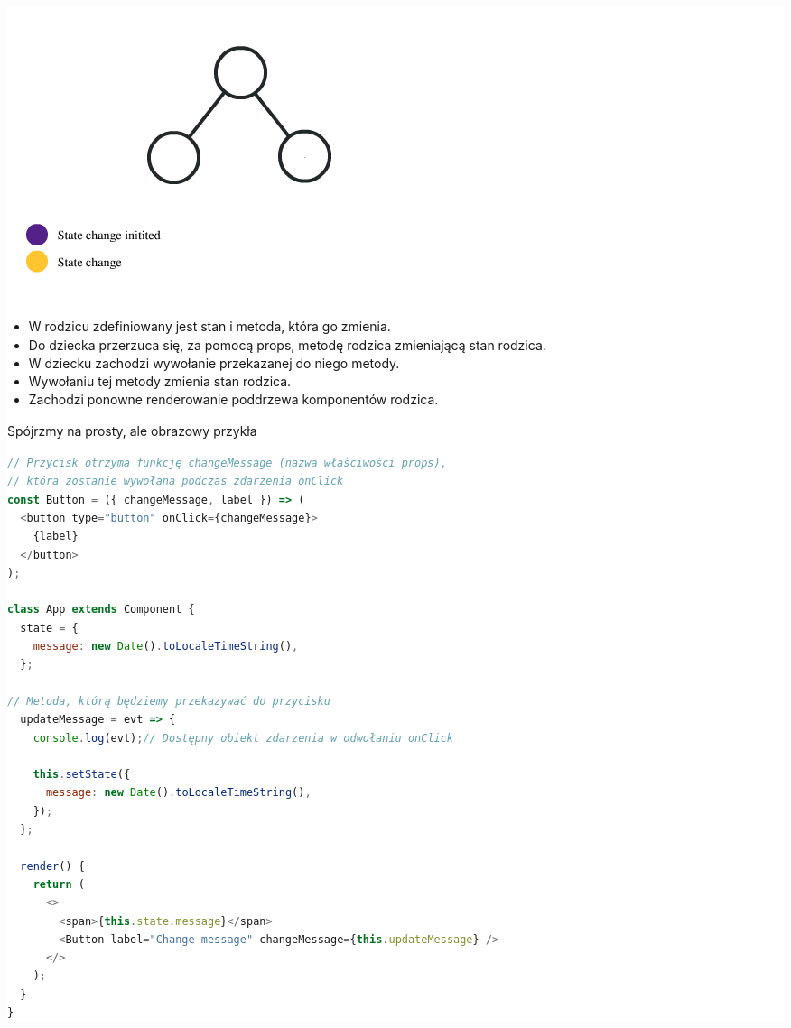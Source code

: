 ![state-hosting](./Images/state-hoisting.gif)

- W rodzicu zdefiniowany jest stan i metoda, która go zmienia.
- Do dziecka przerzuca się, za pomocą props, metodę rodzica zmieniającą stan rodzica.
- W dziecku zachodzi wywołanie przekazanej do niego metody.
- Wywołaniu tej metody zmienia stan rodzica.
- Zachodzi ponowne renderowanie poddrzewa komponentów rodzica.

Spójrzmy na prosty, ale obrazowy przykła

```js
// Przycisk otrzyma funkcję changeMessage (nazwa właściwości props),
// która zostanie wywołana podczas zdarzenia onClick
const Button = ({ changeMessage, label }) => (
  <button type="button" onClick={changeMessage}>
    {label}
  </button>
);

class App extends Component {
  state = {
    message: new Date().toLocaleTimeString(),
  };

// Metoda, którą będziemy przekazywać do przycisku
  updateMessage = evt => {
    console.log(evt);// Dostępny obiekt zdarzenia w odwołaniu onClick

    this.setState({
      message: new Date().toLocaleTimeString(),
    });
  };

  render() {
    return (
      <>
        <span>{this.state.message}</span>
        <Button label="Change message" changeMessage={this.updateMessage} />
      </>
    );
  }
}
```
